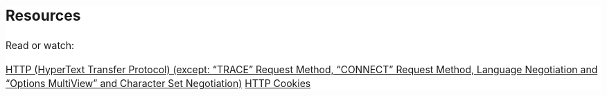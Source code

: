 
## Resources

Read or watch:

[HTTP (HyperText Transfer Protocol) (except: “TRACE” Request Method, “CONNECT” Request Method, Language Negotiation and “Options MultiView” and Character Set Negotiation)](https://www3.ntu.edu.sg/home/ehchua/programming/webprogramming/HTTP_Basics.html)
[HTTP Cookies](https://developer.mozilla.org/en-US/docs/Web/HTTP/Cookies)
